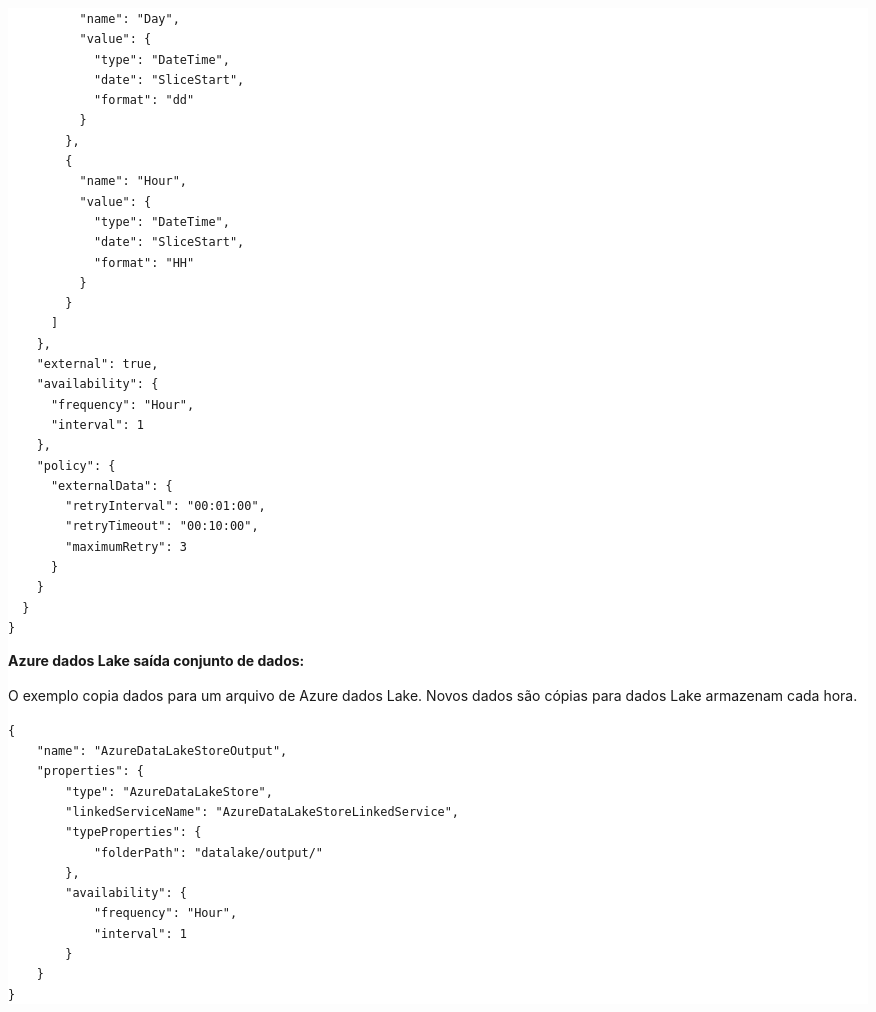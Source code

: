               "name": "Day",
              "value": {
                "type": "DateTime",
                "date": "SliceStart",
                "format": "dd"
              }
            },
            {
              "name": "Hour",
              "value": {
                "type": "DateTime",
                "date": "SliceStart",
                "format": "HH"
              }
            }
          ]
        },
        "external": true,
        "availability": {
          "frequency": "Hour",
          "interval": 1
        },
        "policy": {
          "externalData": {
            "retryInterval": "00:01:00",
            "retryTimeout": "00:10:00",
            "maximumRetry": 3
          }
        }
      }
    }


**Azure dados Lake saída conjunto de dados:**

O exemplo copia dados para um arquivo de Azure dados Lake. Novos dados são cópias para dados Lake armazenam cada hora.

    {
        "name": "AzureDataLakeStoreOutput",
        "properties": {
            "type": "AzureDataLakeStore",
            "linkedServiceName": "AzureDataLakeStoreLinkedService",
            "typeProperties": {
                "folderPath": "datalake/output/"
            },
            "availability": {
                "frequency": "Hour",
                "interval": 1
            }
        }
    }
